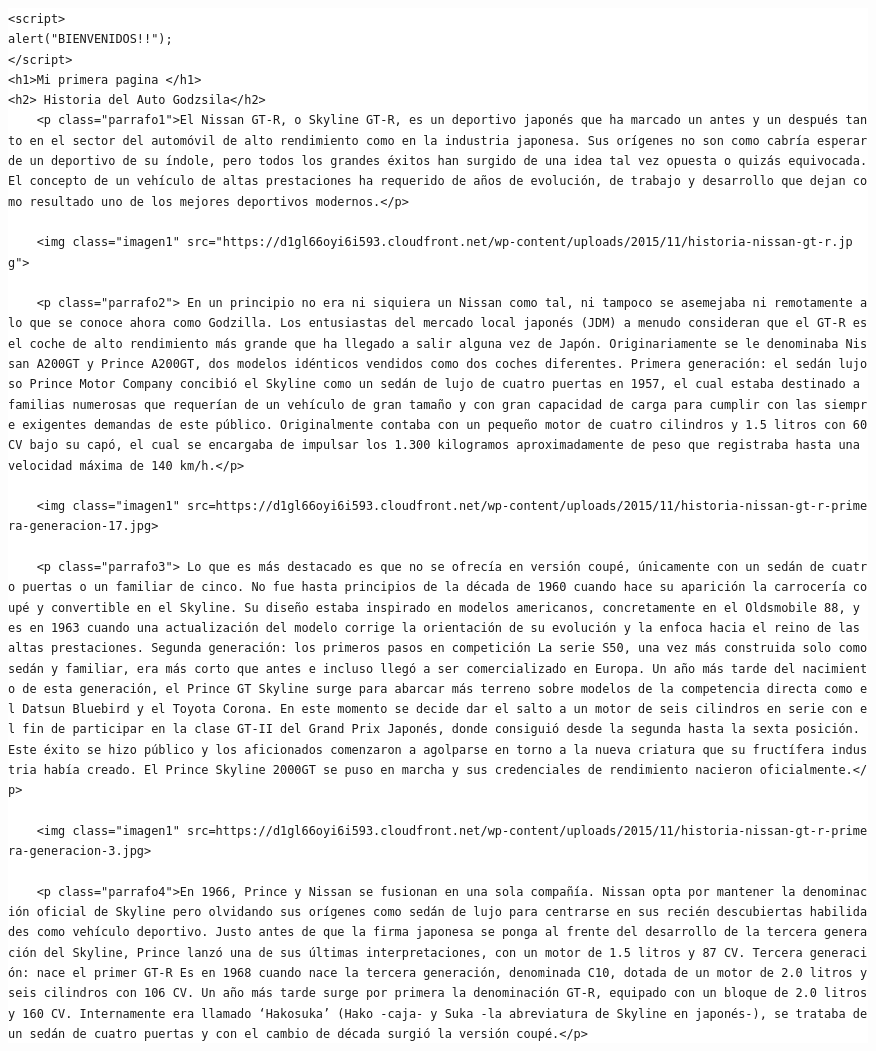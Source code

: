     <script>
    alert("BIENVENIDOS!!");
    </script>
    <h1>Mi primera pagina </h1>
    <h2> Historia del Auto Godzsila</h2>
        <p class="parrafo1">El Nissan GT-R, o Skyline GT-R, es un deportivo japonés que ha marcado un antes y un después tanto en el sector del automóvil de alto rendimiento como en la industria japonesa. Sus orígenes no son como cabría esperar de un deportivo de su índole, pero todos los grandes éxitos han surgido de una idea tal vez opuesta o quizás equivocada. El concepto de un vehículo de altas prestaciones ha requerido de años de evolución, de trabajo y desarrollo que dejan como resultado uno de los mejores deportivos modernos.</p>

        <img class="imagen1" src="https://d1gl66oyi6i593.cloudfront.net/wp-content/uploads/2015/11/historia-nissan-gt-r.jpg">

        <p class="parrafo2"> En un principio no era ni siquiera un Nissan como tal, ni tampoco se asemejaba ni remotamente a lo que se conoce ahora como Godzilla. Los entusiastas del mercado local japonés (JDM) a menudo consideran que el GT-R es el coche de alto rendimiento más grande que ha llegado a salir alguna vez de Japón. Originariamente se le denominaba Nissan A200GT y Prince A200GT, dos modelos idénticos vendidos como dos coches diferentes. Primera generación: el sedán lujoso Prince Motor Company concibió el Skyline como un sedán de lujo de cuatro puertas en 1957, el cual estaba destinado a familias numerosas que requerían de un vehículo de gran tamaño y con gran capacidad de carga para cumplir con las siempre exigentes demandas de este público. Originalmente contaba con un pequeño motor de cuatro cilindros y 1.5 litros con 60 CV bajo su capó, el cual se encargaba de impulsar los 1.300 kilogramos aproximadamente de peso que registraba hasta una velocidad máxima de 140 km/h.</p>
        
        <img class="imagen1" src=https://d1gl66oyi6i593.cloudfront.net/wp-content/uploads/2015/11/historia-nissan-gt-r-primera-generacion-17.jpg>
        
        <p class="parrafo3"> Lo que es más destacado es que no se ofrecía en versión coupé, únicamente con un sedán de cuatro puertas o un familiar de cinco. No fue hasta principios de la década de 1960 cuando hace su aparición la carrocería coupé y convertible en el Skyline. Su diseño estaba inspirado en modelos americanos, concretamente en el Oldsmobile 88, y es en 1963 cuando una actualización del modelo corrige la orientación de su evolución y la enfoca hacia el reino de las altas prestaciones. Segunda generación: los primeros pasos en competición La serie S50, una vez más construida solo como sedán y familiar, era más corto que antes e incluso llegó a ser comercializado en Europa. Un año más tarde del nacimiento de esta generación, el Prince GT Skyline surge para abarcar más terreno sobre modelos de la competencia directa como el Datsun Bluebird y el Toyota Corona. En este momento se decide dar el salto a un motor de seis cilindros en serie con el fin de participar en la clase GT-II del Grand Prix Japonés, donde consiguió desde la segunda hasta la sexta posición. Este éxito se hizo público y los aficionados comenzaron a agolparse en torno a la nueva criatura que su fructífera industria había creado. El Prince Skyline 2000GT se puso en marcha y sus credenciales de rendimiento nacieron oficialmente.</p>

        <img class="imagen1" src=https://d1gl66oyi6i593.cloudfront.net/wp-content/uploads/2015/11/historia-nissan-gt-r-primera-generacion-3.jpg>
        
        <p class="parrafo4">En 1966, Prince y Nissan se fusionan en una sola compañía. Nissan opta por mantener la denominación oficial de Skyline pero olvidando sus orígenes como sedán de lujo para centrarse en sus recién descubiertas habilidades como vehículo deportivo. Justo antes de que la firma japonesa se ponga al frente del desarrollo de la tercera generación del Skyline, Prince lanzó una de sus últimas interpretaciones, con un motor de 1.5 litros y 87 CV. Tercera generación: nace el primer GT-R Es en 1968 cuando nace la tercera generación, denominada C10, dotada de un motor de 2.0 litros y seis cilindros con 106 CV. Un año más tarde surge por primera la denominación GT-R, equipado con un bloque de 2.0 litros y 160 CV. Internamente era llamado ‘Hakosuka’ (Hako -caja- y Suka -la abreviatura de Skyline en japonés-), se trataba de un sedán de cuatro puertas y con el cambio de década surgió la versión coupé.</p>
        